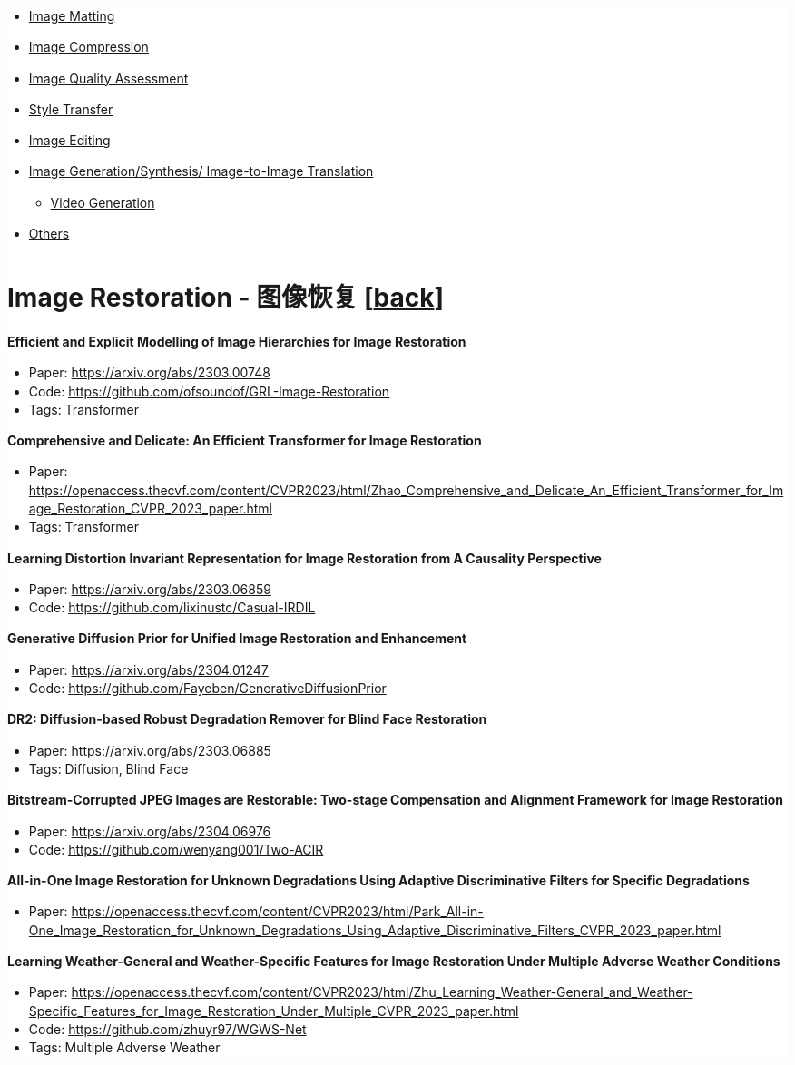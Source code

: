 - [Image Matting](#Matting)

- [Image Compression](#ImageCompression)

- [Image Quality Assessment](#ImageQualityAssessment)

- [Style Transfer](#StyleTransfer)

- [Image Editing](#ImageEditing)

- [Image Generation/Synthesis/ Image-to-Image Translation](#ImageGeneration)
  - [Video Generation](#VideoGeneration)

- [Others](#Others)

<a name="ImageRetoration"></a>
# Image Restoration - 图像恢复 [[back](#catalogue)]

**Efficient and Explicit Modelling of Image Hierarchies for Image Restoration**
- Paper: https://arxiv.org/abs/2303.00748
- Code: https://github.com/ofsoundof/GRL-Image-Restoration
- Tags: Transformer

**Comprehensive and Delicate: An Efficient Transformer for Image Restoration**
- Paper: https://openaccess.thecvf.com/content/CVPR2023/html/Zhao_Comprehensive_and_Delicate_An_Efficient_Transformer_for_Image_Restoration_CVPR_2023_paper.html
- Tags: Transformer

**Learning Distortion Invariant Representation for Image Restoration from A Causality Perspective**
- Paper: https://arxiv.org/abs/2303.06859
- Code: https://github.com/lixinustc/Casual-IRDIL

**Generative Diffusion Prior for Unified Image Restoration and Enhancement**
- Paper: https://arxiv.org/abs/2304.01247
- Code: https://github.com/Fayeben/GenerativeDiffusionPrior

**DR2: Diffusion-based Robust Degradation Remover for Blind Face Restoration**
- Paper: https://arxiv.org/abs/2303.06885
- Tags: Diffusion, Blind Face

**Bitstream-Corrupted JPEG Images are Restorable: Two-stage Compensation and Alignment Framework for Image Restoration**
- Paper: https://arxiv.org/abs/2304.06976
- Code: https://github.com/wenyang001/Two-ACIR

**All-in-One Image Restoration for Unknown Degradations Using Adaptive Discriminative Filters for Specific Degradations**
- Paper: https://openaccess.thecvf.com/content/CVPR2023/html/Park_All-in-One_Image_Restoration_for_Unknown_Degradations_Using_Adaptive_Discriminative_Filters_CVPR_2023_paper.html

**Learning Weather-General and Weather-Specific Features for Image Restoration Under Multiple Adverse Weather Conditions**
- Paper: https://openaccess.thecvf.com/content/CVPR2023/html/Zhu_Learning_Weather-General_and_Weather-Specific_Features_for_Image_Restoration_Under_Multiple_CVPR_2023_paper.html
- Code: https://github.com/zhuyr97/WGWS-Net
- Tags: Multiple Adverse Weather
